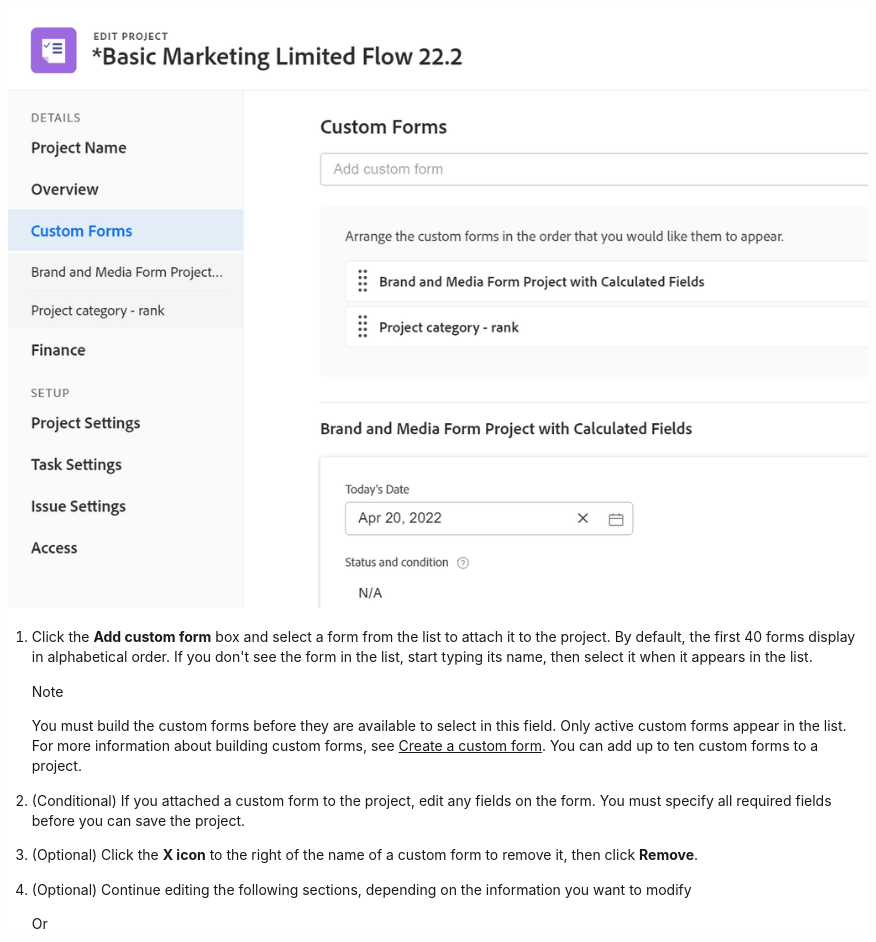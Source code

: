    ![Cusrom forms in the edit project box](assets/nwe-custom-forms-in-edit-project-box-350x170.png)

1. Click the **Add custom form** box and select a form from the list to attach it to the project. By default, the first 40 forms display in alphabetical order. If you don't see the form in the list, start typing its name, then select it when it appears in the list. 

   >[!NOTE]
   >
   >You must build the custom forms before they are available to select in this field. Only active custom forms appear in the list. For more information about building custom forms, see [Create a custom form](/help/quicksilver/administration-and-setup/customize-workfront/create-manage-custom-forms/form-designer/design-a-form/design-a-form.md). You can add up to ten custom forms to a project. 


1. (Conditional) If you attached a custom form to the project, edit any fields on the form. You must specify all required fields before you can save the project.
1. (Optional) Click the **X icon** to the right of the name of a custom form to remove it, then click **Remove**. 
1. (Optional) Continue editing the following sections, depending on the information you want to modify

   Or
